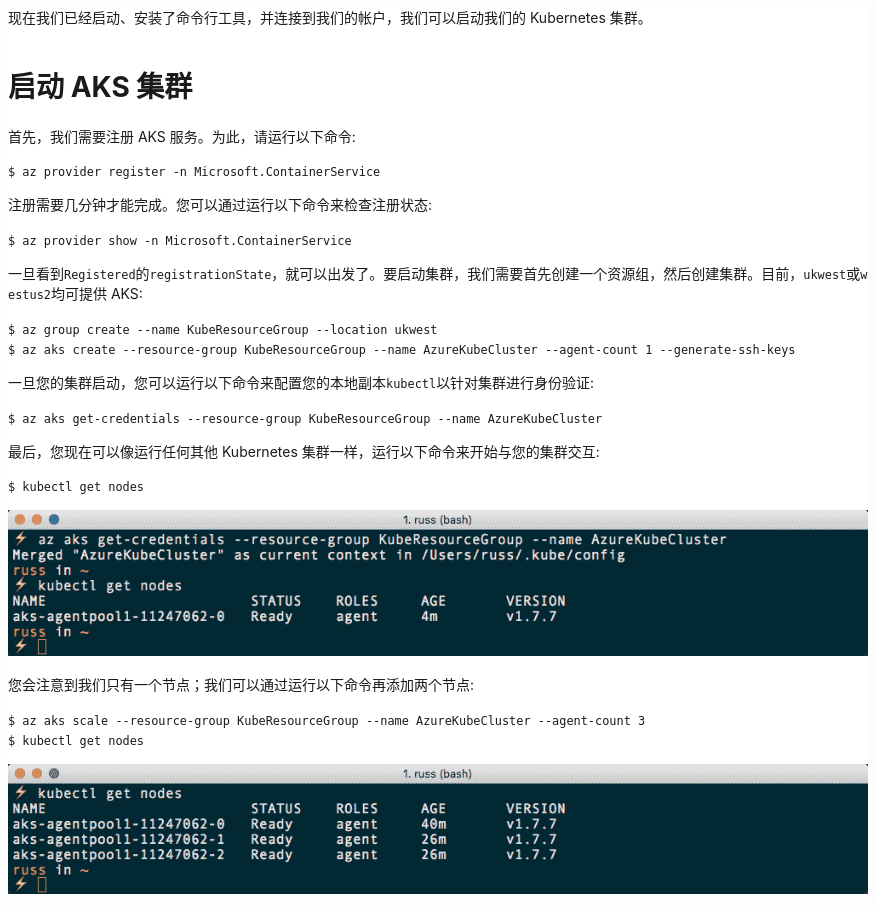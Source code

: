 
现在我们已经启动、安装了命令行工具，并连接到我们的帐户，我们可以启动我们的 Kubernetes 集群。

# 启动 AKS 集群

首先，我们需要注册 AKS 服务。为此，请运行以下命令:

```
$ az provider register -n Microsoft.ContainerService
```

注册需要几分钟才能完成。您可以通过运行以下命令来检查注册状态:

```
$ az provider show -n Microsoft.ContainerService
```

一旦看到`Registered`的`registrationState`，就可以出发了。要启动集群，我们需要首先创建一个资源组，然后创建集群。目前，`ukwest`或`westus2`均可提供 AKS:

```
$ az group create --name KubeResourceGroup --location ukwest
$ az aks create --resource-group KubeResourceGroup --name AzureKubeCluster --agent-count 1 --generate-ssh-keys
```

一旦您的集群启动，您可以运行以下命令来配置您的本地副本`kubectl`以针对集群进行身份验证:

```
$ az aks get-credentials --resource-group KubeResourceGroup --name AzureKubeCluster
```

最后，您现在可以像运行任何其他 Kubernetes 集群一样，运行以下命令来开始与您的集群交互:

```
$ kubectl get nodes
```

![](img/2f217bab-7462-4f5e-8f09-6db19ed0e273.png)

您会注意到我们只有一个节点；我们可以通过运行以下命令再添加两个节点:

```
$ az aks scale --resource-group KubeResourceGroup --name AzureKubeCluster --agent-count 3
$ kubectl get nodes
```

![](img/de2de76c-c091-4475-a503-ea5295fbbf4d.png)
